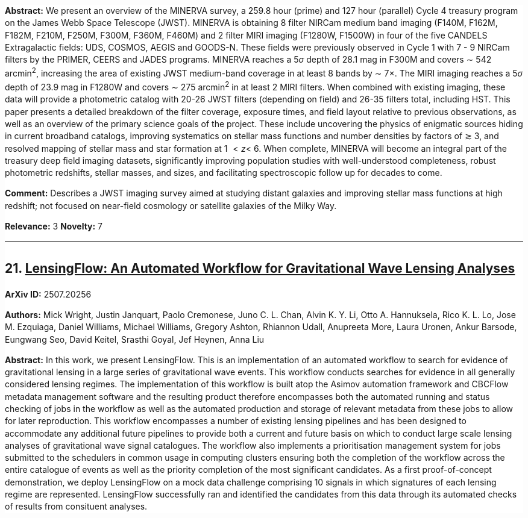 **Abstract:** We present an overview of the MINERVA survey, a 259.8 hour (prime) and 127 hour (parallel) Cycle 4 treasury program on the James Webb Space Telescope (JWST). MINERVA is obtaining 8 filter NIRCam medium band imaging (F140M, F162M, F182M, F210M, F250M, F300M, F360M, F460M) and 2 filter MIRI imaging (F1280W, F1500W) in four of the five CANDELS Extragalactic fields: UDS, COSMOS, AEGIS and GOODS-N. These fields were previously observed in Cycle 1 with 7 - 9 NIRCam filters by the PRIMER, CEERS and JADES programs. MINERVA reaches a 5$\sigma$ depth of 28.1 mag in F300M and covers $\sim$ 542 arcmin$^2$, increasing the area of existing JWST medium-band coverage in at least 8 bands by $\sim$ 7$\times$. The MIRI imaging reaches a 5$\sigma$ depth of 23.9 mag in F1280W and covers $\sim$ 275 arcmin$^2$ in at least 2 MIRI filters. When combined with existing imaging, these data will provide a photometric catalog with 20-26 JWST filters (depending on field) and 26-35 filters total, including HST. This paper presents a detailed breakdown of the filter coverage, exposure times, and field layout relative to previous observations, as well as an overview of the primary science goals of the project. These include uncovering the physics of enigmatic sources hiding in current broadband catalogs, improving systematics on stellar mass functions and number densities by factors of $\gtrsim$ 3, and resolved mapping of stellar mass and star formation at 1 $< z <$ 6. When complete, MINERVA will become an integral part of the treasury deep field imaging datasets, significantly improving population studies with well-understood completeness, robust photometric redshifts, stellar masses, and sizes, and facilitating spectroscopic follow up for decades to come.

**Comment:** Describes a JWST imaging survey aimed at studying distant galaxies and improving stellar mass functions at high redshift; not focused on near-field cosmology or satellite galaxies of the Milky Way.

**Relevance:** 3
**Novelty:** 7

---

## 21. [LensingFlow: An Automated Workflow for Gravitational Wave Lensing Analyses](https://arxiv.org/abs/2507.20256) <a id="link21"></a>

**ArXiv ID:** 2507.20256

**Authors:** Mick Wright, Justin Janquart, Paolo Cremonese, Juno C. L. Chan, Alvin K. Y. Li, Otto A. Hannuksela, Rico K. L. Lo, Jose M. Ezquiaga, Daniel Williams, Michael Williams, Gregory Ashton, Rhiannon Udall, Anupreeta More, Laura Uronen, Ankur Barsode, Eungwang Seo, David Keitel, Srasthi Goyal, Jef Heynen, Anna Liu

**Abstract:** In this work, we present LensingFlow. This is an implementation of an automated workflow to search for evidence of gravitational lensing in a large series of gravitational wave events. This workflow conducts searches for evidence in all generally considered lensing regimes. The implementation of this workflow is built atop the Asimov automation framework and CBCFlow metadata management software and the resulting product therefore encompasses both the automated running and status checking of jobs in the workflow as well as the automated production and storage of relevant metadata from these jobs to allow for later reproduction. This workflow encompasses a number of existing lensing pipelines and has been designed to accommodate any additional future pipelines to provide both a current and future basis on which to conduct large scale lensing analyses of gravitational wave signal catalogues. The workflow also implements a prioritisation management system for jobs submitted to the schedulers in common usage in computing clusters ensuring both the completion of the workflow across the entire catalogue of events as well as the priority completion of the most significant candidates. As a first proof-of-concept demonstration, we deploy LensingFlow on a mock data challenge comprising 10 signals in which signatures of each lensing regime are represented. LensingFlow successfully ran and identified the candidates from this data through its automated checks of results from consituent analyses.
